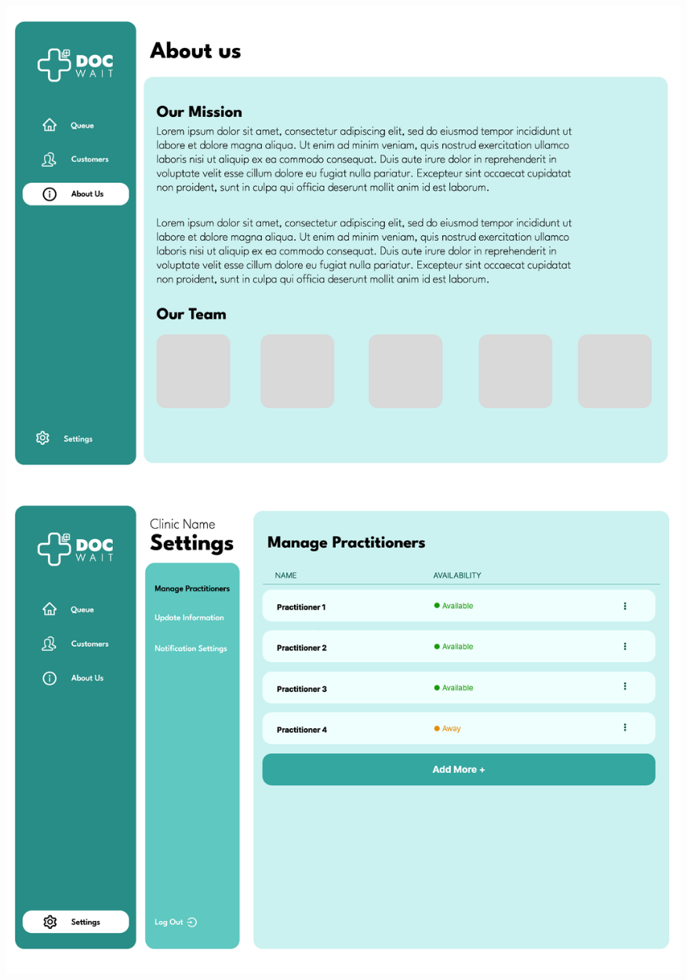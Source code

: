![AboutUsDesktop](./docs/Images/Wireframes/Admin%20Side/3-AboutUs-Desktop.jpg)
![SettingsManageDesktop](./docs/Images/Wireframes/Admin%20Side/4-SettingsManage-Desktop.jpg)